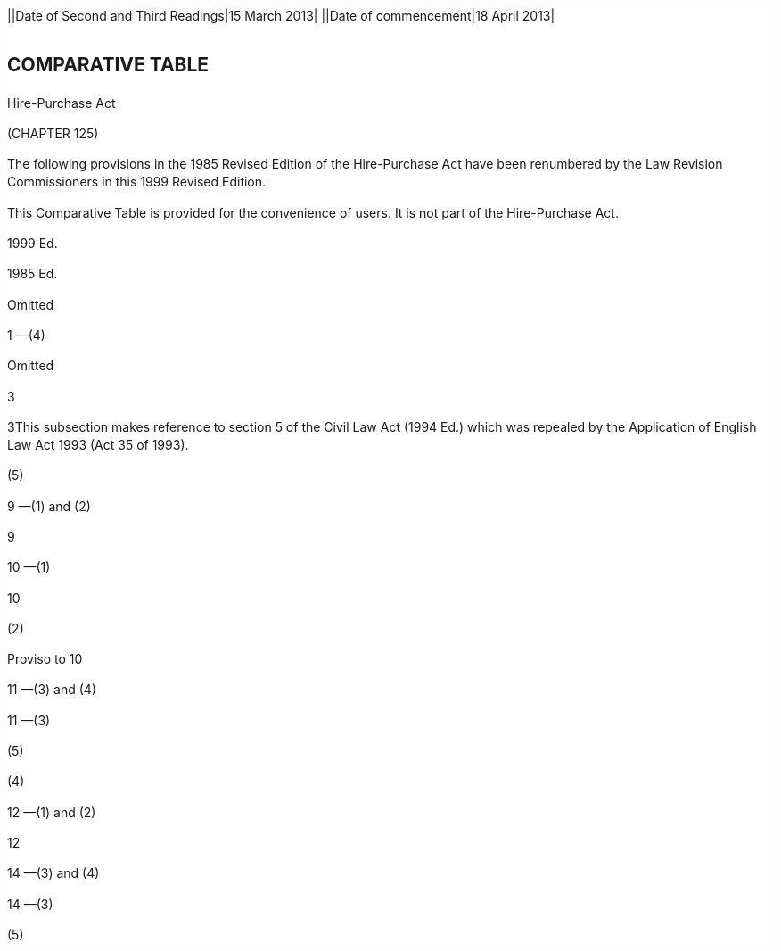 ||Date of Second and Third Readings|15 March 2013|
||Date of commencement|18 April 2013|
## COMPARATIVE TABLE

Hire-Purchase Act

(CHAPTER 125)

The following provisions in the 1985 Revised Edition of the Hire-Purchase Act have been renumbered by the Law Revision Commissioners in this 1999 Revised Edition.

This Comparative Table is provided for the convenience of users. It is not part of the Hire-Purchase Act.

1999 Ed\. 

1985 Ed\. 

Omitted

1 —(4)

Omitted

3

3This subsection makes reference to section 5 of the Civil Law Act (1994 Ed.) which was repealed by the Application of English Law Act 1993 (Act 35 of 1993).

(5)

9 —(1) and (2)

9 

10 —(1)

10 

(2)

Proviso to 10

11 —(3) and (4)

11 —(3)

(5)

(4)

12 —(1) and (2)

12 

14 —(3) and (4)

14 —(3)

(5)
